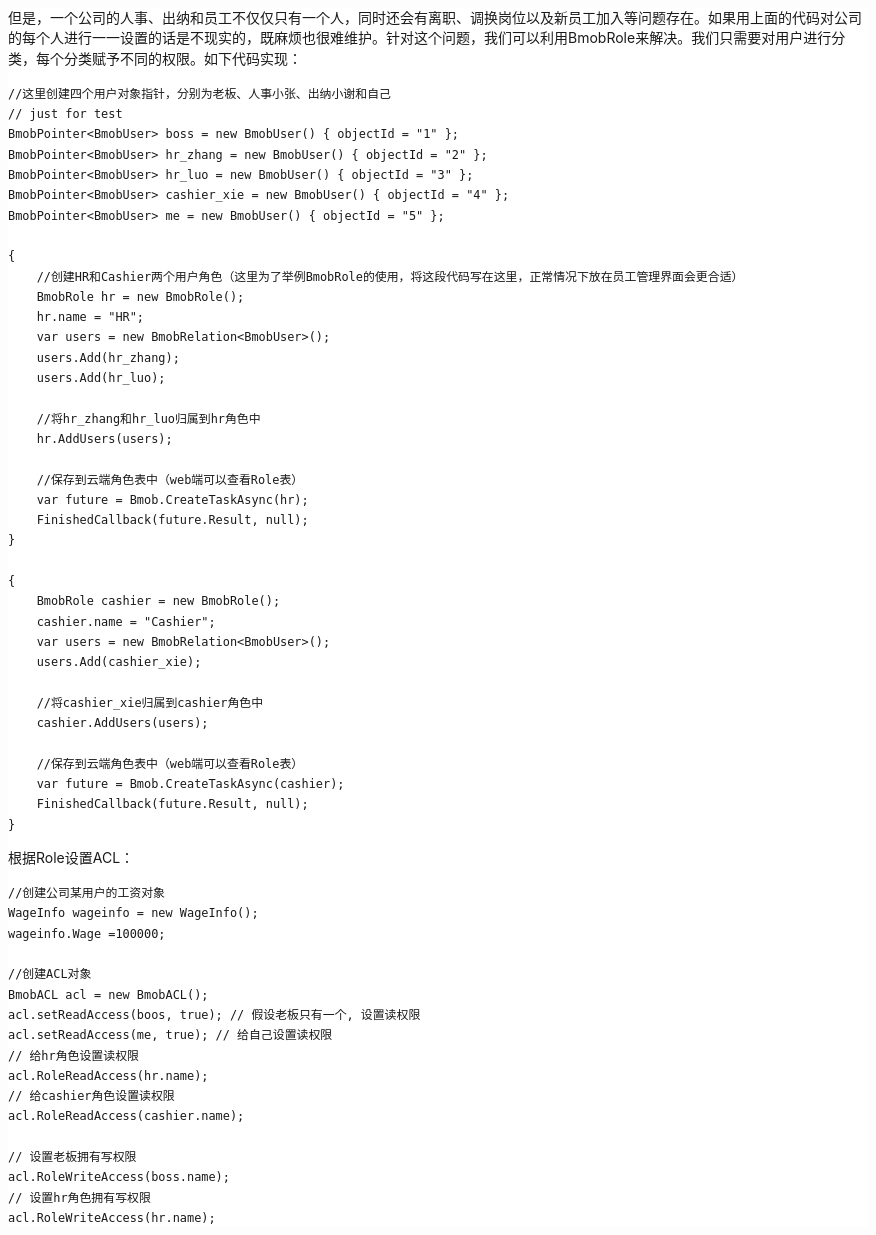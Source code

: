 ```
```

但是，一个公司的人事、出纳和员工不仅仅只有一个人，同时还会有离职、调换岗位以及新员工加入等问题存在。如果用上面的代码对公司的每个人进行一一设置的话是不现实的，既麻烦也很难维护。针对这个问题，我们可以利用BmobRole来解决。我们只需要对用户进行分类，每个分类赋予不同的权限。如下代码实现：

```
//这里创建四个用户对象指针，分别为老板、人事小张、出纳小谢和自己
// just for test
BmobPointer<BmobUser> boss = new BmobUser() { objectId = "1" };
BmobPointer<BmobUser> hr_zhang = new BmobUser() { objectId = "2" };
BmobPointer<BmobUser> hr_luo = new BmobUser() { objectId = "3" };
BmobPointer<BmobUser> cashier_xie = new BmobUser() { objectId = "4" };
BmobPointer<BmobUser> me = new BmobUser() { objectId = "5" };

{
	//创建HR和Cashier两个用户角色（这里为了举例BmobRole的使用，将这段代码写在这里，正常情况下放在员工管理界面会更合适）
	BmobRole hr = new BmobRole();
	hr.name = "HR";
	var users = new BmobRelation<BmobUser>();
	users.Add(hr_zhang);
	users.Add(hr_luo);

	//将hr_zhang和hr_luo归属到hr角色中
	hr.AddUsers(users);

	//保存到云端角色表中（web端可以查看Role表）
	var future = Bmob.CreateTaskAsync(hr);
	FinishedCallback(future.Result, null);
}

{
	BmobRole cashier = new BmobRole();
	cashier.name = "Cashier";
	var users = new BmobRelation<BmobUser>();
	users.Add(cashier_xie);

	//将cashier_xie归属到cashier角色中
	cashier.AddUsers(users);

	//保存到云端角色表中（web端可以查看Role表）
	var future = Bmob.CreateTaskAsync(cashier);
	FinishedCallback(future.Result, null);
}
```

根据Role设置ACL：

```
//创建公司某用户的工资对象
WageInfo wageinfo = new WageInfo();
wageinfo.Wage =100000;

//创建ACL对象
BmobACL acl = new BmobACL();
acl.setReadAccess(boos, true); // 假设老板只有一个, 设置读权限
acl.setReadAccess(me, true); // 给自己设置读权限
// 给hr角色设置读权限
acl.RoleReadAccess(hr.name);
// 给cashier角色设置读权限
acl.RoleReadAccess(cashier.name);

// 设置老板拥有写权限
acl.RoleWriteAccess(boss.name);
// 设置hr角色拥有写权限
acl.RoleWriteAccess(hr.name);
```